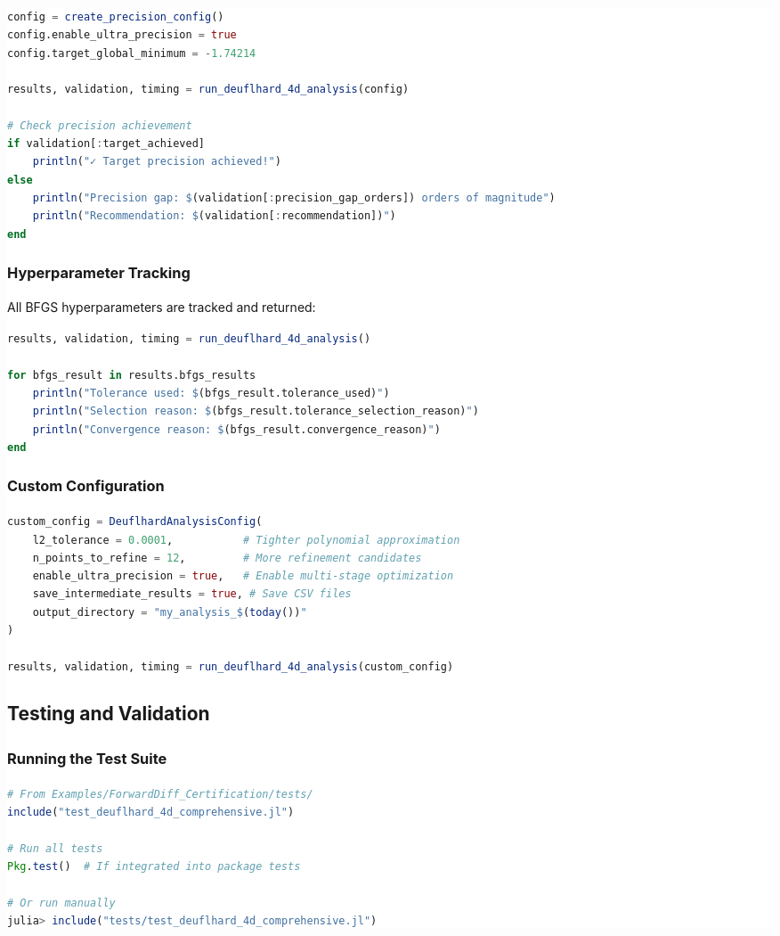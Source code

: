 ```julia
config = create_precision_config()
config.enable_ultra_precision = true
config.target_global_minimum = -1.74214

results, validation, timing = run_deuflhard_4d_analysis(config)

# Check precision achievement
if validation[:target_achieved]
    println("✓ Target precision achieved!")
else
    println("Precision gap: $(validation[:precision_gap_orders]) orders of magnitude")
    println("Recommendation: $(validation[:recommendation])")
end
```

### Hyperparameter Tracking
All BFGS hyperparameters are tracked and returned:

```julia
results, validation, timing = run_deuflhard_4d_analysis()

for bfgs_result in results.bfgs_results
    println("Tolerance used: $(bfgs_result.tolerance_used)")
    println("Selection reason: $(bfgs_result.tolerance_selection_reason)")
    println("Convergence reason: $(bfgs_result.convergence_reason)")
end
```

### Custom Configuration
```julia
custom_config = DeuflhardAnalysisConfig(
    l2_tolerance = 0.0001,           # Tighter polynomial approximation
    n_points_to_refine = 12,         # More refinement candidates  
    enable_ultra_precision = true,   # Enable multi-stage optimization
    save_intermediate_results = true, # Save CSV files
    output_directory = "my_analysis_$(today())"
)

results, validation, timing = run_deuflhard_4d_analysis(custom_config)
```

## Testing and Validation

### Running the Test Suite
```julia
# From Examples/ForwardDiff_Certification/tests/
include("test_deuflhard_4d_comprehensive.jl")

# Run all tests
Pkg.test()  # If integrated into package tests

# Or run manually
julia> include("tests/test_deuflhard_4d_comprehensive.jl")
```
